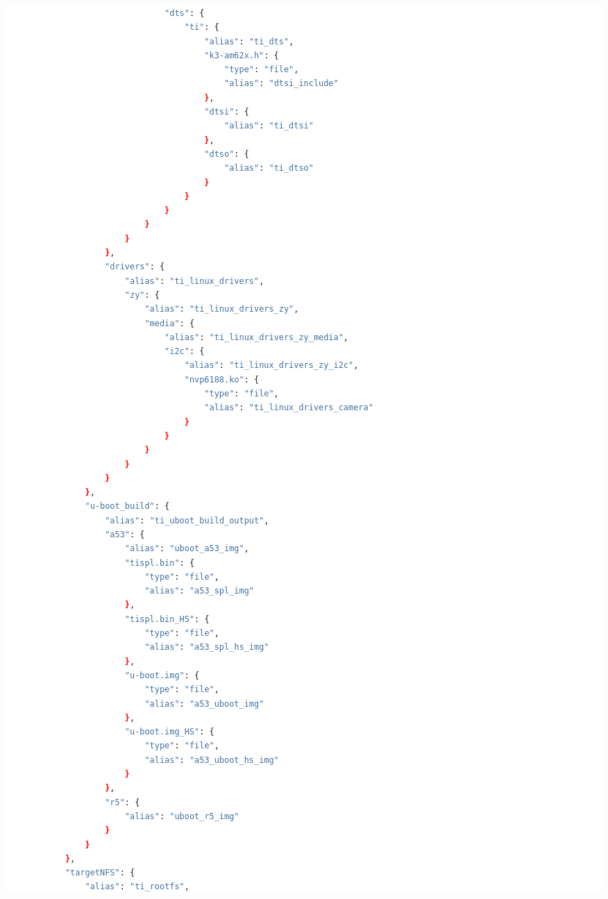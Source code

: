 ```bash
                                "dts": {
                                    "ti": {
                                        "alias": "ti_dts",
                                        "k3-am62x.h": {
                                            "type": "file",
                                            "alias": "dtsi_include"
                                        },
                                        "dtsi": {
                                            "alias": "ti_dtsi"
                                        },
                                        "dtso": {
                                            "alias": "ti_dtso"
                                        }
                                    }
                                }
                            }
                        }
                    },
                    "drivers": {
                        "alias": "ti_linux_drivers",
                        "zy": {
                            "alias": "ti_linux_drivers_zy",
                            "media": {
                                "alias": "ti_linux_drivers_zy_media",
                                "i2c": {
                                    "alias": "ti_linux_drivers_zy_i2c",
                                    "nvp6188.ko": {
                                        "type": "file",
                                        "alias": "ti_linux_drivers_camera"
                                    }
                                }
                            }
                        }
                    }
                },
                "u-boot_build": {
                    "alias": "ti_uboot_build_output",
                    "a53": {
                        "alias": "uboot_a53_img",
                        "tispl.bin": {
                            "type": "file",
                            "alias": "a53_spl_img"
                        },
                        "tispl.bin_HS": {
                            "type": "file",
                            "alias": "a53_spl_hs_img"
                        },
                        "u-boot.img": {
                            "type": "file",
                            "alias": "a53_uboot_img"
                        },
                        "u-boot.img_HS": {
                            "type": "file",
                            "alias": "a53_uboot_hs_img"
                        }
                    },
                    "r5": {
                        "alias": "uboot_r5_img"
                    }
                }
            },
            "targetNFS": {
                "alias": "ti_rootfs",
```
